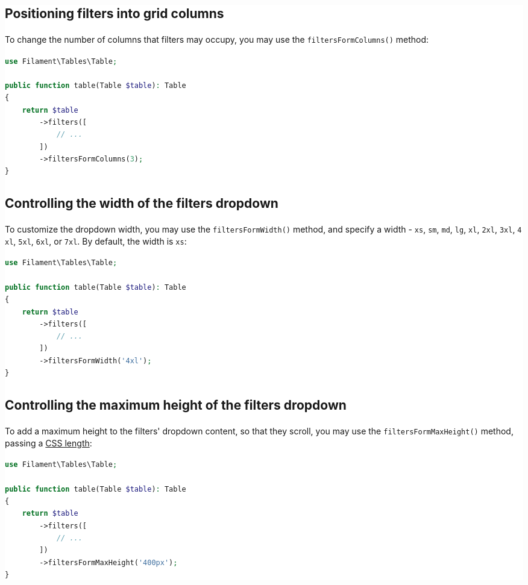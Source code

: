 ## Positioning filters into grid columns

To change the number of columns that filters may occupy, you may use the `filtersFormColumns()` method:

```php
use Filament\Tables\Table;

public function table(Table $table): Table
{
    return $table
        ->filters([
            // ...
        ])
        ->filtersFormColumns(3);
}
```

## Controlling the width of the filters dropdown

To customize the dropdown width, you may use the `filtersFormWidth()` method, and specify a width - `xs`, `sm`, `md`, `lg`, `xl`, `2xl`, `3xl`, `4xl`, `5xl`, `6xl`, or `7xl`. By default, the width is `xs`:

```php
use Filament\Tables\Table;

public function table(Table $table): Table
{
    return $table
        ->filters([
            // ...
        ])
        ->filtersFormWidth('4xl');
}
```

## Controlling the maximum height of the filters dropdown

To add a maximum height to the filters' dropdown content, so that they scroll, you may use the `filtersFormMaxHeight()` method, passing a [CSS length](https://developer.mozilla.org/en-US/docs/Web/CSS/length):

```php
use Filament\Tables\Table;

public function table(Table $table): Table
{
    return $table
        ->filters([
            // ...
        ])
        ->filtersFormMaxHeight('400px');
}
```

